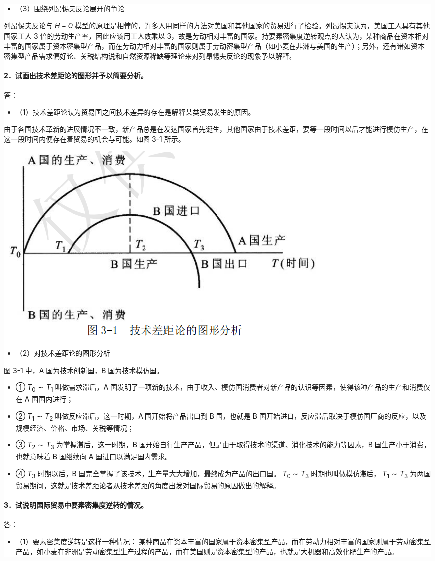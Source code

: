 - （3）围绕列昂惕夫反论展开的争论

列昂惕夫反论与 $H-O$ 模型的原理是相悖的，许多人用同样的方法对美国和其他国家的贸易进行了检验。列昂惕夫认为，美国工人具有其他国家工人 3 倍的劳动生产率，因此应该用工人数乘以 3，故是劳动相对丰富的国家。持要素密集度逆转观点的人认为，某种商品在资本相对丰富的国家属于资本密集型产品，而在劳动力相对丰富的国家则属于劳动密集型产品（如小麦在非洲与美国的生产）；另外，还有诸如资本密集型产品需求偏好论、关税结构说和自然资源稀缺等理论来对列昂惕夫反论的现象予以解释。

#### 2．试画出技术差距论的图形并予以简要分析。

答：

- （1）技术差距论认为贸易国之间技术差异的存在是解释某类贸易发生的原因。

由于各国技术革新的进展情况不一致，新产品总是在发达国家首先诞生，其他国家由于技术差距，要等一段时间以后才能进行模仿生产，在这一段时间内便存在着贸易的机会与可能。如图 3-1 所示。

![](img/exercises/international/3-1.png)


- （2）对技术差距论的图形分析

图 3-1 中，A 国为技术创新国，B 国为技术模仿国。

- ① $T_0 \sim T_1$ 叫做需求滞后，A 国发明了一项新的技术，由于收入、模仿国消费者对新产品的认识等因素，使得该种产品的生产和消费仅在 A 国国内进行；

- ② $T_1 \sim T_2$ 叫做反应滞后，这一时期，A 国开始将产品出口到 B 国，也就是 B 国开始进口，反应滞后取决于模仿国厂商的反应，以及规模经济、价格、市场、关税等情况；

- ③ $T_2 \sim T_3$ 为掌握滞后，这一时期，B 国开始自行生产产品，但是由于取得技术的渠道、消化技术的能力等因素，B 国生产小于消费，也就意味着 B 国继续向 A 国进口以满足国内需求。

- ④ $T_3$ 时期以后，B 国完全掌握了该技术，生产量大大增加，最终成为产品的出口国。
	$T_0 \sim T_3$ 时期也叫做模仿滞后，
	$T_1\sim T_3$ 为两国贸易期间，这就是技术差距论者从技术差距的角度出发对国际贸易的原因做出的解释。

#### 3．试说明国际贸易中要素密集度逆转的情况。

答：
- （1）要素密集度逆转是这样一种情况：
某种商品在资本丰富的国家属于资本密集型产品，而在劳动力相对丰富的国家则属于劳动密集型产品，如小麦在非洲是劳动密集型生产过程的产品，而在美国则是资本密集型的产品，也就是大机器和高效化肥生产的产品。
